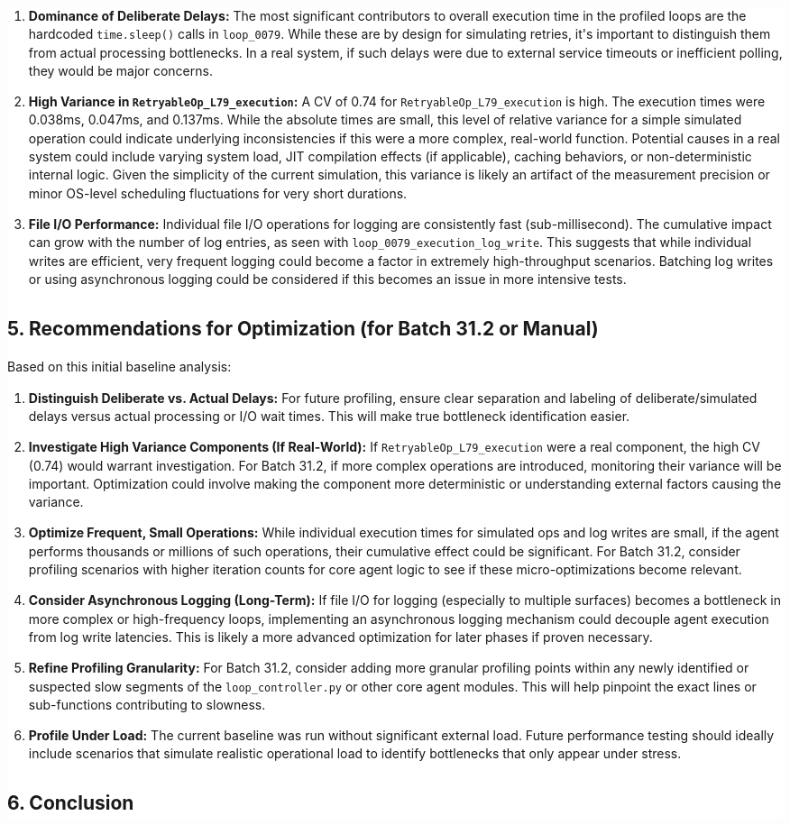 1.  **Dominance of Deliberate Delays:** The most significant contributors to overall execution time in the profiled loops are the hardcoded `time.sleep()` calls in `loop_0079`. While these are by design for simulating retries, it's important to distinguish them from actual processing bottlenecks. In a real system, if such delays were due to external service timeouts or inefficient polling, they would be major concerns.

2.  **High Variance in `RetryableOp_L79_execution`:** A CV of 0.74 for `RetryableOp_L79_execution` is high. The execution times were 0.038ms, 0.047ms, and 0.137ms. While the absolute times are small, this level of relative variance for a simple simulated operation could indicate underlying inconsistencies if this were a more complex, real-world function. Potential causes in a real system could include varying system load, JIT compilation effects (if applicable), caching behaviors, or non-deterministic internal logic. Given the simplicity of the current simulation, this variance is likely an artifact of the measurement precision or minor OS-level scheduling fluctuations for very short durations.

3.  **File I/O Performance:** Individual file I/O operations for logging are consistently fast (sub-millisecond). The cumulative impact can grow with the number of log entries, as seen with `loop_0079_execution_log_write`. This suggests that while individual writes are efficient, very frequent logging could become a factor in extremely high-throughput scenarios. Batching log writes or using asynchronous logging could be considered if this becomes an issue in more intensive tests.

## 5. Recommendations for Optimization (for Batch 31.2 or Manual)

Based on this initial baseline analysis:

1.  **Distinguish Deliberate vs. Actual Delays:** For future profiling, ensure clear separation and labeling of deliberate/simulated delays versus actual processing or I/O wait times. This will make true bottleneck identification easier.

2.  **Investigate High Variance Components (If Real-World):** If `RetryableOp_L79_execution` were a real component, the high CV (0.74) would warrant investigation. For Batch 31.2, if more complex operations are introduced, monitoring their variance will be important. Optimization could involve making the component more deterministic or understanding external factors causing the variance.

3.  **Optimize Frequent, Small Operations:** While individual execution times for simulated ops and log writes are small, if the agent performs thousands or millions of such operations, their cumulative effect could be significant. For Batch 31.2, consider profiling scenarios with higher iteration counts for core agent logic to see if these micro-optimizations become relevant.

4.  **Consider Asynchronous Logging (Long-Term):** If file I/O for logging (especially to multiple surfaces) becomes a bottleneck in more complex or high-frequency loops, implementing an asynchronous logging mechanism could decouple agent execution from log write latencies. This is likely a more advanced optimization for later phases if proven necessary.

5.  **Refine Profiling Granularity:** For Batch 31.2, consider adding more granular profiling points within any newly identified or suspected slow segments of the `loop_controller.py` or other core agent modules. This will help pinpoint the exact lines or sub-functions contributing to slowness.

6.  **Profile Under Load:** The current baseline was run without significant external load. Future performance testing should ideally include scenarios that simulate realistic operational load to identify bottlenecks that only appear under stress.

## 6. Conclusion
